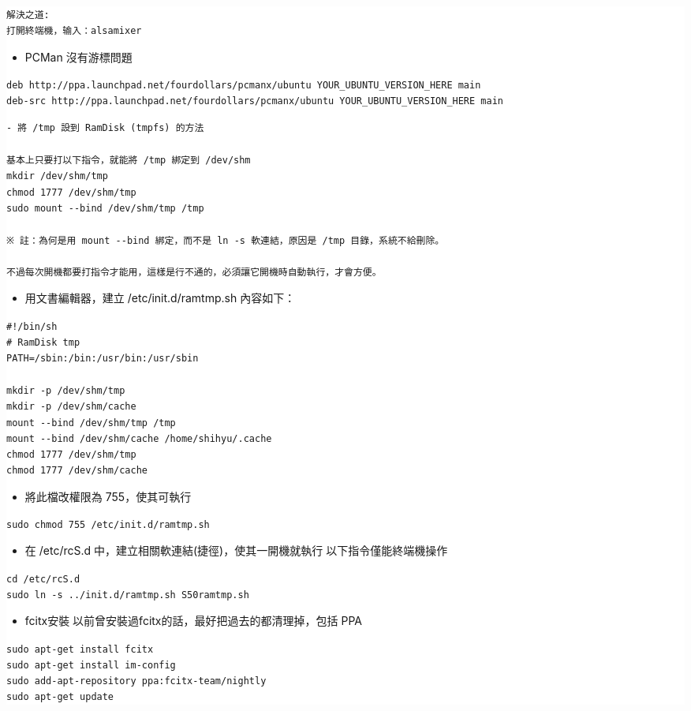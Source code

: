 ```
解決之道:
打開終端機，输入：alsamixer
```


- PCMan 沒有游標問題

```
deb http://ppa.launchpad.net/fourdollars/pcmanx/ubuntu YOUR_UBUNTU_VERSION_HERE main
deb-src http://ppa.launchpad.net/fourdollars/pcmanx/ubuntu YOUR_UBUNTU_VERSION_HERE main
```
```
- 將 /tmp 設到 RamDisk (tmpfs) 的方法

基本上只要打以下指令，就能將 /tmp 綁定到 /dev/shm
mkdir /dev/shm/tmp
chmod 1777 /dev/shm/tmp
sudo mount --bind /dev/shm/tmp /tmp

※ 註：為何是用 mount --bind 綁定，而不是 ln -s 軟連結，原因是 /tmp 目錄，系統不給刪除。

不過每次開機都要打指令才能用，這樣是行不通的，必須讓它開機時自動執行，才會方便。
```

- 用文書編輯器，建立 /etc/init.d/ramtmp.sh 內容如下：

```
#!/bin/sh
# RamDisk tmp
PATH=/sbin:/bin:/usr/bin:/usr/sbin

mkdir -p /dev/shm/tmp
mkdir -p /dev/shm/cache
mount --bind /dev/shm/tmp /tmp
mount --bind /dev/shm/cache /home/shihyu/.cache
chmod 1777 /dev/shm/tmp
chmod 1777 /dev/shm/cache
```

- 將此檔改權限為 755，使其可執行

```
sudo chmod 755 /etc/init.d/ramtmp.sh
```

- 在 /etc/rcS.d 中，建立相關軟連結(捷徑)，使其一開機就執行 以下指令僅能終端機操作

```
cd /etc/rcS.d
sudo ln -s ../init.d/ramtmp.sh S50ramtmp.sh
```


- fcitx安裝 以前曾安裝過fcitx的話，最好把過去的都清理掉，包括 PPA

```
sudo apt-get install fcitx
sudo apt-get install im-config
sudo add-apt-repository ppa:fcitx-team/nightly
sudo apt-get update
```
